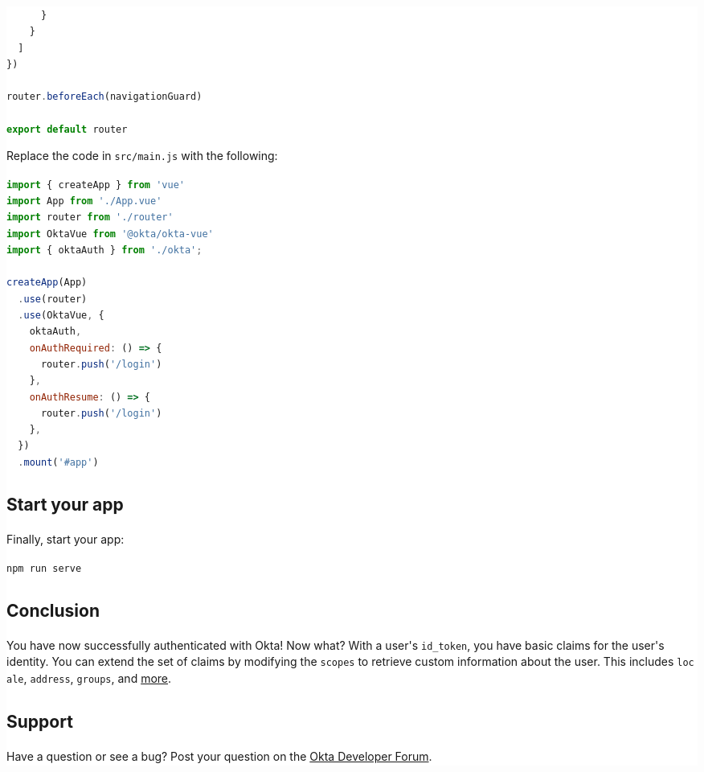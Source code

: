 ```js
      }
    }
  ]
})

router.beforeEach(navigationGuard)

export default router
```

Replace the code in `src/main.js` with the following:

```js
import { createApp } from 'vue'
import App from './App.vue'
import router from './router'
import OktaVue from '@okta/okta-vue'
import { oktaAuth } from './okta';

createApp(App)
  .use(router)
  .use(OktaVue, {
    oktaAuth,
    onAuthRequired: () => {
      router.push('/login')
    },
    onAuthResume: () => {
      router.push('/login')
    },
  })
  .mount('#app')
```

## Start your app

Finally, start your app:

```bash
npm run serve
```

## Conclusion

You have now successfully authenticated with Okta! Now what? With a user's `id_token`, you have basic claims for the user's identity. You can extend the set of claims by modifying the `scopes` to retrieve custom information about the user. This includes `locale`, `address`, `groups`, and [more](/docs/reference/api/oidc/).

## Support

Have a question or see a bug? Post your question on the [Okta Developer Forum](https://devforum.okta.com/).

